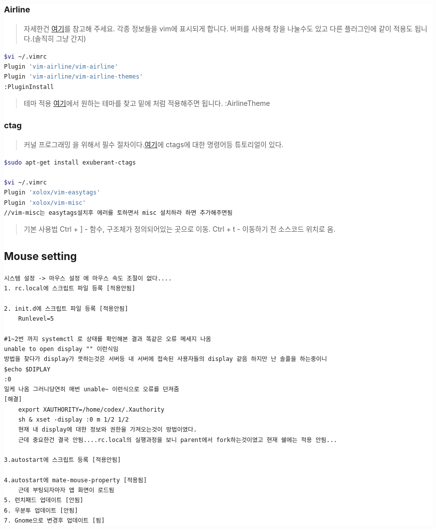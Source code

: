 

### Airline

> 자세한건 [여기](https://github.com/vim-airline/vim-airline)를 참고해 주세요.
> 각종 정보들을 vim에 표시되게 합니다. 버퍼를 사용해 창을 나눌수도 있고 다른 플러그인에 같이 적용도 됩니다.(솔직히 그냥 간지)

```bash
$vi ~/.vimrc
Plugin 'vim-airline/vim-airline'
Plugin 'vim-airline/vim-airline-themes'
:PluginInstall
```

> 테마 적용 [여기](https://github.com/vim-airline/vim-airline-themes)에서 원하는 테마를 찾고 밑에 처럼 적용해주면 됩니다.
> :AirlineTheme <theme>



### ctag

> 커널 프로그래밍 을 위해서 필수 절차이다.[여기](https://courses.cs.washington.edu/courses/cse451/10au/tutorials/tutorial_ctags.html)에 ctags에 대한 명령어등 튜토리얼이 있다.

```bash
$sudo apt-get install exuberant-ctags

$vi ~/.vimrc
Plugin 'xolox/vim-easytags'
Plugin 'xolox/vim-misc'
//vim-misc는 easytags설치후 에러를 토하면서 misc 설치하라 하면 추가해주면됨
```

>기본 사용법
>Ctrl + ] - 함수, 구조체가 정의되어있는 곳으로 이동.
>Ctrl + t - 이동하기 전 소스코드 위치로 옴.



Mouse setting
---
```shell
시스템 설정 -> 마우스 설정 에 마우스 속도 조절이 없다....
1. rc.local에 스크립트 파일 등록 [적용안됨]
	
2. init.d에 스크립트 파일 등록 [적용안됨]
	Runlevel=5	

#1~2번 까지 systemctl 로 상태를 확인해본 결과 똑같은 오류 메세지 나옴
unable to open display "" 이런식임
방법을 찾다가 display가 뜻하는것은 서버등 내 서버에 접속된 사용자들의 display 같음 하지만 난 솔플을 하는중이니
$echo $DIPLAY
:0
일케 나옴 그러니당연히 매번 unable~ 이런식으로 오류를 던져줌
[해결]
	export XAUTHORITY=/home/codex/.Xauthority
	sh & xset -display :0 m 1/2 1/2
	현재 내 display에 대한 정보와 권한을 가져오는것이 방법이였다.
	근데 중요한건 결국 안됨....rc.local의 실행과정을 보니 parent에서 fork하는것이였고 현재 쉘에는 적용 안됨...

3.autostart에 스크립트 등록 [적용안됨]

4.autostart에 mate-mouse-property [적용됨]
	근데 부팅되자마자 앱 화면이 로드됨
5. 런치패드 업데이트 [안됨]
6. 우분투 업데이트 [안됨]
7. Gnome으로 변경후 업데이트 [됨]
```
